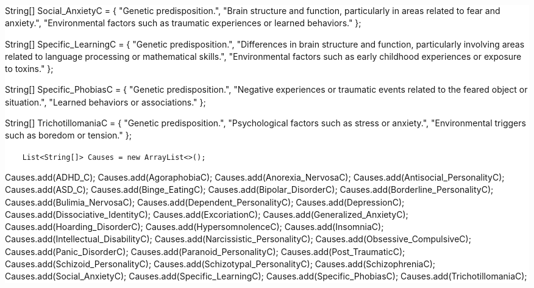 String[] Social_AnxietyC = {
    "Genetic predisposition.",
    "Brain structure and function, particularly in areas related to fear and anxiety.",
    "Environmental factors such as traumatic experiences or learned behaviors."
};

String[] Specific_LearningC = {
    "Genetic predisposition.",
    "Differences in brain structure and function, particularly involving areas related to language processing or mathematical skills.",
    "Environmental factors such as early childhood experiences or exposure to toxins."
};

String[] Specific_PhobiasC = {
    "Genetic predisposition.",
    "Negative experiences or traumatic events related to the feared object or situation.",
    "Learned behaviors or associations."
};

String[] TrichotillomaniaC = {
    "Genetic predisposition.",
    "Psychological factors such as stress or anxiety.",
    "Environmental triggers such as boredom or tension."
};

        List<String[]> Causes = new ArrayList<>();

Causes.add(ADHD_C);
Causes.add(AgoraphobiaC);
Causes.add(Anorexia_NervosaC);
Causes.add(Antisocial_PersonalityC);
Causes.add(ASD_C);
Causes.add(Binge_EatingC);
Causes.add(Bipolar_DisorderC);
Causes.add(Borderline_PersonalityC);
Causes.add(Bulimia_NervosaC);
Causes.add(Dependent_PersonalityC);
Causes.add(DepressionC);
Causes.add(Dissociative_IdentityC);
Causes.add(ExcoriationC);
Causes.add(Generalized_AnxietyC);
Causes.add(Hoarding_DisorderC);
Causes.add(HypersomnolenceC);
Causes.add(InsomniaC);
Causes.add(Intellectual_DisabilityC);
Causes.add(Narcissistic_PersonalityC);
Causes.add(Obsessive_CompulsiveC);
Causes.add(Panic_DisorderC);
Causes.add(Paranoid_PersonalityC);
Causes.add(Post_TraumaticC);
Causes.add(Schizoid_PersonalityC);
Causes.add(Schizotypal_PersonalityC);
Causes.add(SchizophreniaC);
Causes.add(Social_AnxietyC);
Causes.add(Specific_LearningC);
Causes.add(Specific_PhobiasC);
Causes.add(TrichotillomaniaC);

